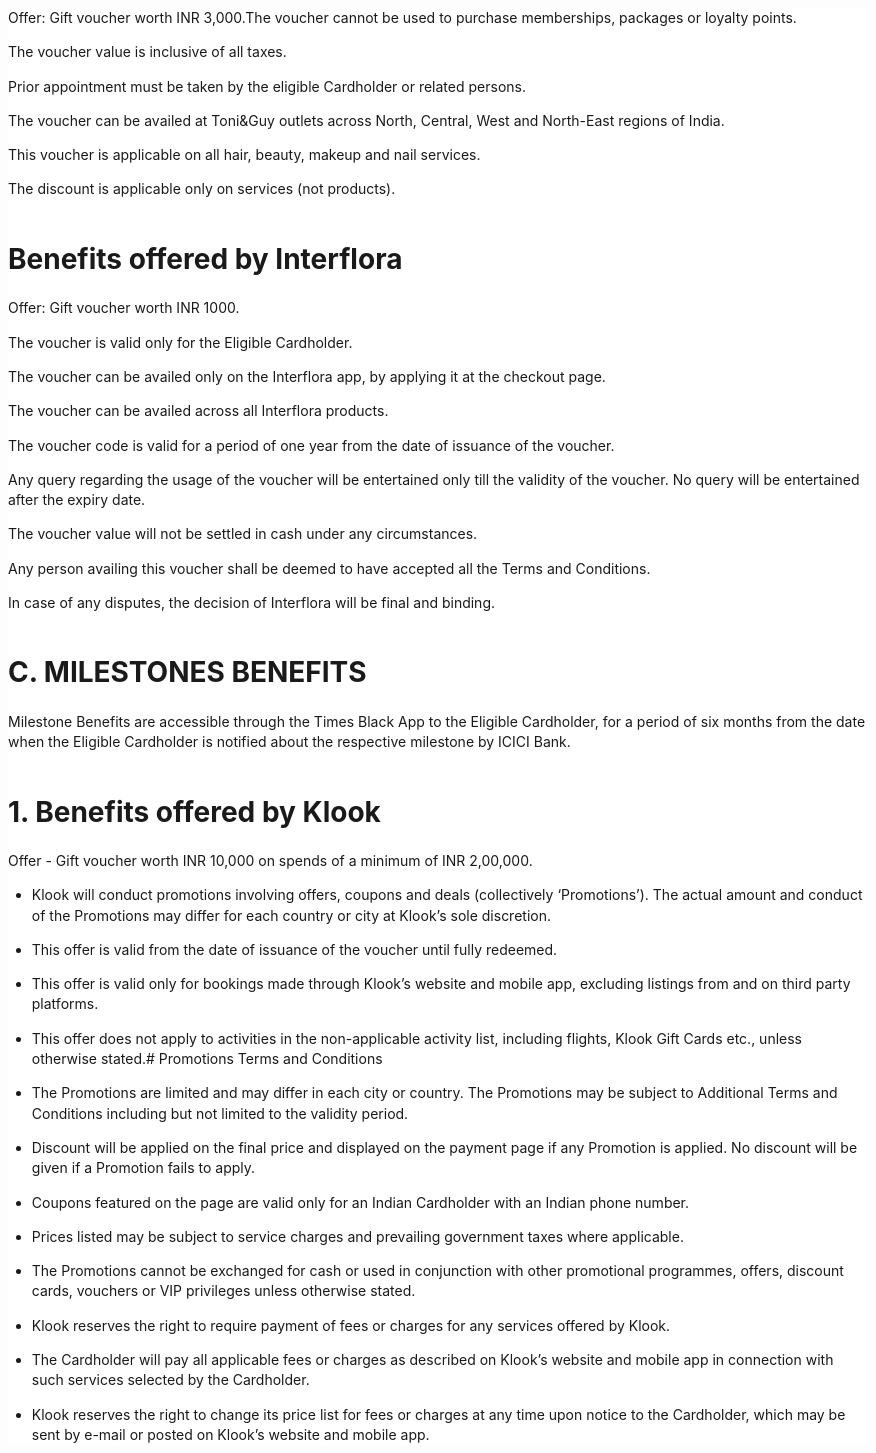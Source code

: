Offer: Gift voucher worth INR 3,000.The voucher cannot be used to purchase memberships, packages or loyalty points.

The voucher value is inclusive of all taxes.

Prior appointment must be taken by the eligible Cardholder or related persons.

The voucher can be availed at Toni&Guy outlets across North, Central, West and North-East regions of India.

This voucher is applicable on all hair, beauty, makeup and nail services.

The discount is applicable only on services (not products).

# Benefits offered by Interflora

Offer: Gift voucher worth INR 1000.

The voucher is valid only for the Eligible Cardholder.

The voucher can be availed only on the Interflora app, by applying it at the checkout page.

The voucher can be availed across all Interflora products.

The voucher code is valid for a period of one year from the date of issuance of the voucher.

Any query regarding the usage of the voucher will be entertained only till the validity of the voucher. No query will be entertained after the expiry date.

The voucher value will not be settled in cash under any circumstances.

Any person availing this voucher shall be deemed to have accepted all the Terms and Conditions.

In case of any disputes, the decision of Interflora will be final and binding.

# C. MILESTONES BENEFITS

Milestone Benefits are accessible through the Times Black App to the Eligible Cardholder, for a period of six months from the date when the Eligible Cardholder is notified about the respective milestone by ICICI Bank.

# 1. Benefits offered by Klook

Offer - Gift voucher worth INR 10,000 on spends of a minimum of INR 2,00,000.

- Klook will conduct promotions involving offers, coupons and deals (collectively ‘Promotions’). The actual amount and conduct of the Promotions may differ for each country or city at Klook’s sole discretion.
- This offer is valid from the date of issuance of the voucher until fully redeemed.
- This offer is valid only for bookings made through Klook’s website and mobile app, excluding listings from and on third party platforms.
- This offer does not apply to activities in the non-applicable activity list, including flights, Klook Gift Cards etc., unless otherwise stated.# Promotions Terms and Conditions

- The Promotions are limited and may differ in each city or country. The Promotions may be subject to Additional Terms and Conditions including but not limited to the validity period.
- Discount will be applied on the final price and displayed on the payment page if any Promotion is applied. No discount will be given if a Promotion fails to apply.
- Coupons featured on the page are valid only for an Indian Cardholder with an Indian phone number.
- Prices listed may be subject to service charges and prevailing government taxes where applicable.
- The Promotions cannot be exchanged for cash or used in conjunction with other promotional programmes, offers, discount cards, vouchers or VIP privileges unless otherwise stated.
- Klook reserves the right to require payment of fees or charges for any services offered by Klook.
- The Cardholder will pay all applicable fees or charges as described on Klook’s website and mobile app in connection with such services selected by the Cardholder.
- Klook reserves the right to change its price list for fees or charges at any time upon notice to the Cardholder, which may be sent by e-mail or posted on Klook’s website and mobile app.